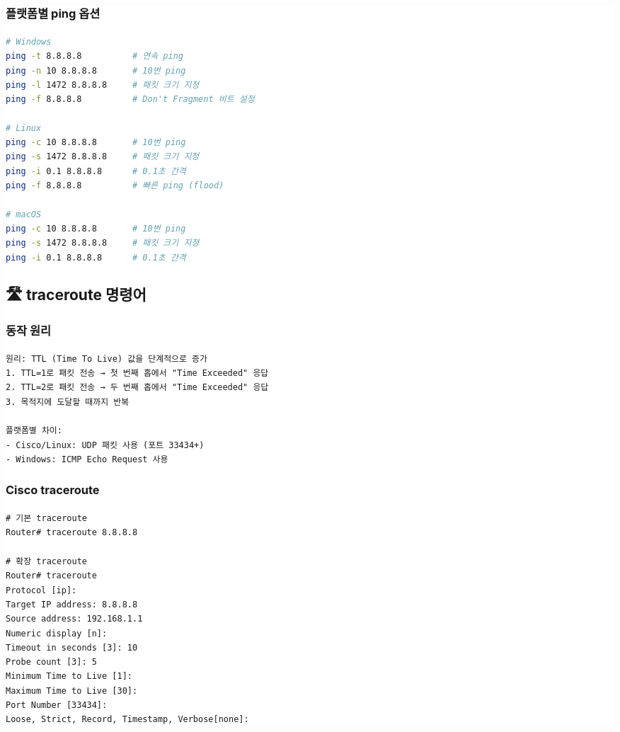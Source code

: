 ### 플랫폼별 ping 옵션
```bash
# Windows
ping -t 8.8.8.8          # 연속 ping
ping -n 10 8.8.8.8       # 10번 ping
ping -l 1472 8.8.8.8     # 패킷 크기 지정
ping -f 8.8.8.8          # Don't Fragment 비트 설정

# Linux
ping -c 10 8.8.8.8       # 10번 ping
ping -s 1472 8.8.8.8     # 패킷 크기 지정
ping -i 0.1 8.8.8.8      # 0.1초 간격
ping -f 8.8.8.8          # 빠른 ping (flood)

# macOS
ping -c 10 8.8.8.8       # 10번 ping
ping -s 1472 8.8.8.8     # 패킷 크기 지정
ping -i 0.1 8.8.8.8      # 0.1초 간격
```

## 🛣️ traceroute 명령어

### 동작 원리
```
원리: TTL (Time To Live) 값을 단계적으로 증가
1. TTL=1로 패킷 전송 → 첫 번째 홉에서 "Time Exceeded" 응답
2. TTL=2로 패킷 전송 → 두 번째 홉에서 "Time Exceeded" 응답
3. 목적지에 도달할 때까지 반복

플랫폼별 차이:
- Cisco/Linux: UDP 패킷 사용 (포트 33434+)
- Windows: ICMP Echo Request 사용
```

### Cisco traceroute
```cisco
# 기본 traceroute
Router# traceroute 8.8.8.8

# 확장 traceroute
Router# traceroute
Protocol [ip]: 
Target IP address: 8.8.8.8
Source address: 192.168.1.1
Numeric display [n]: 
Timeout in seconds [3]: 10
Probe count [3]: 5
Minimum Time to Live [1]: 
Maximum Time to Live [30]: 
Port Number [33434]: 
Loose, Strict, Record, Timestamp, Verbose[none]: 
```
